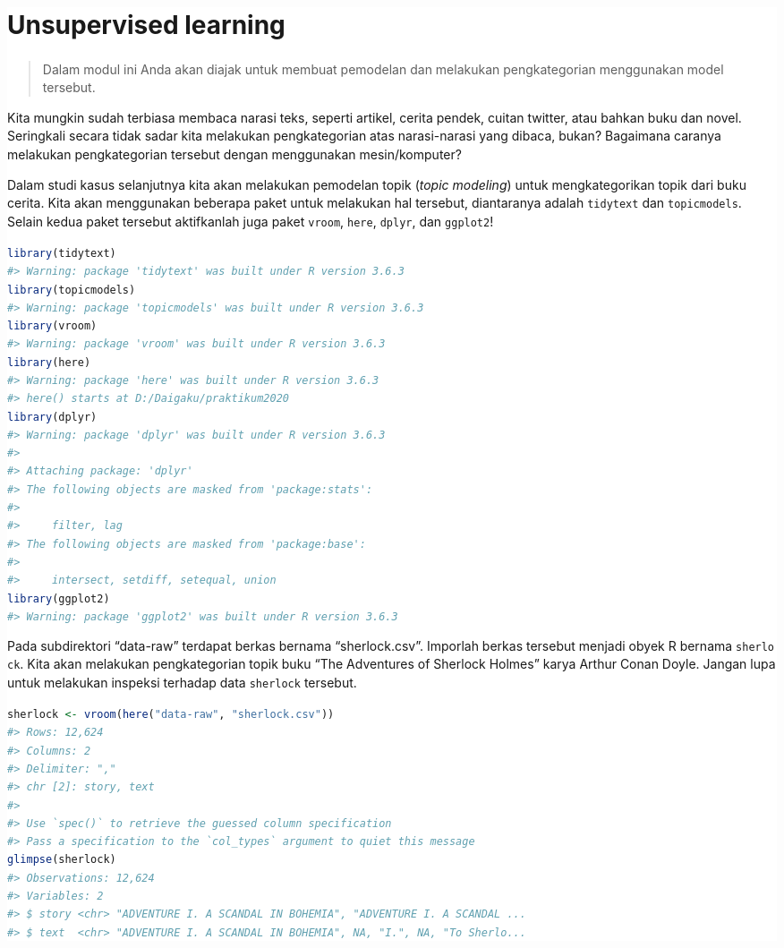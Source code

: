 Unsupervised learning
================



> Dalam modul ini Anda akan diajak untuk membuat pemodelan dan melakukan
> pengkategorian menggunakan model tersebut.

Kita mungkin sudah terbiasa membaca narasi teks, seperti artikel, cerita
pendek, cuitan twitter, atau bahkan buku dan novel. Seringkali secara
tidak sadar kita melakukan pengkategorian atas narasi-narasi yang
dibaca, bukan? Bagaimana caranya melakukan pengkategorian tersebut
dengan menggunakan mesin/komputer?

Dalam studi kasus selanjutnya kita akan melakukan pemodelan topik
(*topic modeling*) untuk mengkategorikan topik dari buku cerita. Kita
akan menggunakan beberapa paket untuk melakukan hal tersebut,
diantaranya adalah `tidytext` dan `topicmodels`. Selain kedua paket
tersebut aktifkanlah juga paket `vroom`, `here`, `dplyr`, dan
`ggplot2`\!

``` r
library(tidytext)
#> Warning: package 'tidytext' was built under R version 3.6.3
library(topicmodels)
#> Warning: package 'topicmodels' was built under R version 3.6.3
library(vroom)
#> Warning: package 'vroom' was built under R version 3.6.3
library(here)
#> Warning: package 'here' was built under R version 3.6.3
#> here() starts at D:/Daigaku/praktikum2020
library(dplyr)
#> Warning: package 'dplyr' was built under R version 3.6.3
#> 
#> Attaching package: 'dplyr'
#> The following objects are masked from 'package:stats':
#> 
#>     filter, lag
#> The following objects are masked from 'package:base':
#> 
#>     intersect, setdiff, setequal, union
library(ggplot2)
#> Warning: package 'ggplot2' was built under R version 3.6.3
```

Pada subdirektori “data-raw” terdapat berkas bernama “sherlock.csv”.
Imporlah berkas tersebut menjadi obyek R bernama `sherlock`. Kita akan
melakukan pengkategorian topik buku “The Adventures of Sherlock Holmes”
karya Arthur Conan Doyle. Jangan lupa untuk melakukan inspeksi terhadap
data `sherlock` tersebut.

``` r
sherlock <- vroom(here("data-raw", "sherlock.csv"))
#> Rows: 12,624
#> Columns: 2
#> Delimiter: ","
#> chr [2]: story, text
#> 
#> Use `spec()` to retrieve the guessed column specification
#> Pass a specification to the `col_types` argument to quiet this message
glimpse(sherlock)
#> Observations: 12,624
#> Variables: 2
#> $ story <chr> "ADVENTURE I. A SCANDAL IN BOHEMIA", "ADVENTURE I. A SCANDAL ...
#> $ text  <chr> "ADVENTURE I. A SCANDAL IN BOHEMIA", NA, "I.", NA, "To Sherlo...
```
